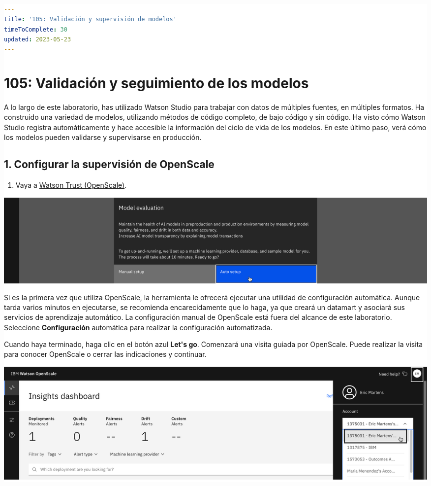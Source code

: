 ```yaml
---
title: '105: Validación y supervisión de modelos'
timeToComplete: 30
updated: 2023-05-23
---
```


# 105: Validación y seguimiento de los modelos

A lo largo de este laboratorio, has utilizado Watson Studio para trabajar con datos de múltiples fuentes, en múltiples formatos. Ha construido una variedad de modelos, utilizando métodos de código completo, de bajo código y sin código. Ha visto cómo Watson Studio registra automáticamente y hace accesible la información del ciclo de vida de los modelos. En este último paso, verá cómo los modelos pueden validarse y supervisarse en producción.

## 1. Configurar la supervisión de OpenScale

<QuizAlert />

1.  Vaya a [Watson Trust (OpenScale)](https://aiopenscale.cloud.ibm.com/).

![auto_setup](./images/108.png)

Si es la primera vez que utiliza OpenScale, la herramienta le ofrecerá ejecutar una utilidad de configuración automática. Aunque tarda varios minutos en ejecutarse, se recomienda encarecidamente que lo haga, ya que creará un datamart y asociará sus servicios de aprendizaje automático. La configuración manual de OpenScale está fuera del alcance de este laboratorio. Seleccione **Configuración** automática para realizar la configuración automatizada.

Cuando haya terminado, haga clic en el botón azul **Let's go**. Comenzará una visita guiada por OpenScale. Puede realizar la visita para conocer OpenScale o cerrar las indicaciones y continuar.

![ensure_account](./images/109.png)

